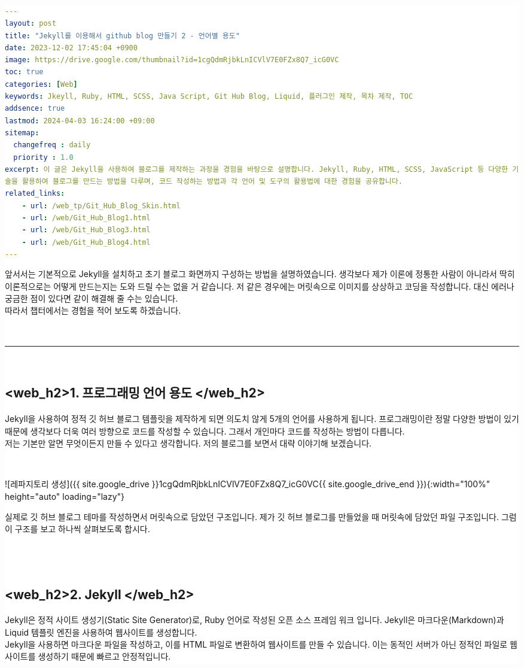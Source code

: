 ```yaml
---
layout: post
title: "Jekyll를 이용해서 github blog 만들기 2 - 언어별 용도"
date: 2023-12-02 17:45:04 +0900
image: https://drive.google.com/thumbnail?id=1cgQdmRjbkLnICVlV7E0FZx8Q7_icG0VC
toc: true
categories: [Web]
keywords: Jkeyll, Ruby, HTML, SCSS, Java Script, Git Hub Blog, Liquid, 플러그인 제작, 목차 제작, TOC
addsence: true
lastmod: 2024-04-03 16:24:00 +09:00
sitemap:
  changefreq : daily
  priority : 1.0
excerpt: 이 글은 Jekyll을 사용하여 블로그를 제작하는 과정을 경험을 바탕으로 설명합니다. Jekyll, Ruby, HTML, SCSS, JavaScript 등 다양한 기술을 활용하여 블로그를 만드는 방법을 다루며, 코드 작성하는 방법과 각 언어 및 도구의 활용법에 대한 경험을 공유합니다.
related_links:
    - url: /web_tp/Git_Hub_Blog_Skin.html
    - url: /web/Git_Hub_Blog1.html
    - url: /web/Git_Hub_Blog3.html
    - url: /web/Git_Hub_Blog4.html
---
```


앞서서는 기본적으로 Jekyll을 설치하고 초기 블로그 화면까지 구성하는 방법을 설명하였습니다. 생각보다 제가 이론에 정통한 사람이 아니라서 딱히 이론적으로는 어떻게 만드는지는 도와 드릴 수는 없을 거 같습니다. 저 같은 경우에는 머릿속으로 이미지를 상상하고 코딩을 작성합니다. 대신 에러나 궁금한 점이 있다면 같이 해결해 줄 수는 있습니다.  
따라서 챕터에서는 경험을 적어 보도록 하겠습니다.  

<br>

---

<br>

## <web_h2>1. 프로그래밍 언어 용도 </web_h2>

Jekyll을 사용하여 정적 깃 허브 블로그 템플릿을 제작하게 되면 의도치 않게 5개의 언어를 사용하게 됩니다. 프로그래밍이란 정말 다양한 방법이 있기 때문에 생각보다 더욱 여러 방향으로 코드를 작성할 수 있습니다. 그래서 개인마다 코드를 작성하는 방법이 다릅니다.  
저는 기본만 알면 무엇이든지 만들 수 있다고 생각합니다. 저의 블로그를 보면서 대략 이야기해 보겠습니다.  

<br>

![레파지토리 생성]({{ site.google_drive }}1cgQdmRjbkLnICVlV7E0FZx8Q7_icG0VC{{ site.google_drive_end }}){:width="100%" height="auto" loading="lazy"}

실제로 깃 허브 블로그 테마를 작성하면서 머릿속으로 담았던 구조입니다. 제가 깃 허브 블로그를 만들었을 때 머릿속에 담았던 파일 구조입니다. 그럼 이 구조를 보고 하나씩 살펴보도록 합시다.  

<br>
<br>

## <web_h2>2. Jekyll </web_h2>

Jekyll은 정적 사이트 생성기(Static Site Generator)로, Ruby 언어로 작성된 오픈 소스 프레임 워크 입니다. Jekyll은 마크다운(Markdown)과 Liquid 템플릿 엔진을 사용하여 웹사이트를 생성합니다.  
Jekyll을 사용하면 마크다운 파일을 작성하고, 이를 HTML 파일로 변환하여 웹사이트를 만들 수 있습니다. 이는 동적인 서버가 아닌 정적인 파일로 웹 사이트를 생성하기 때문에 빠르고 안정적입니다.  
